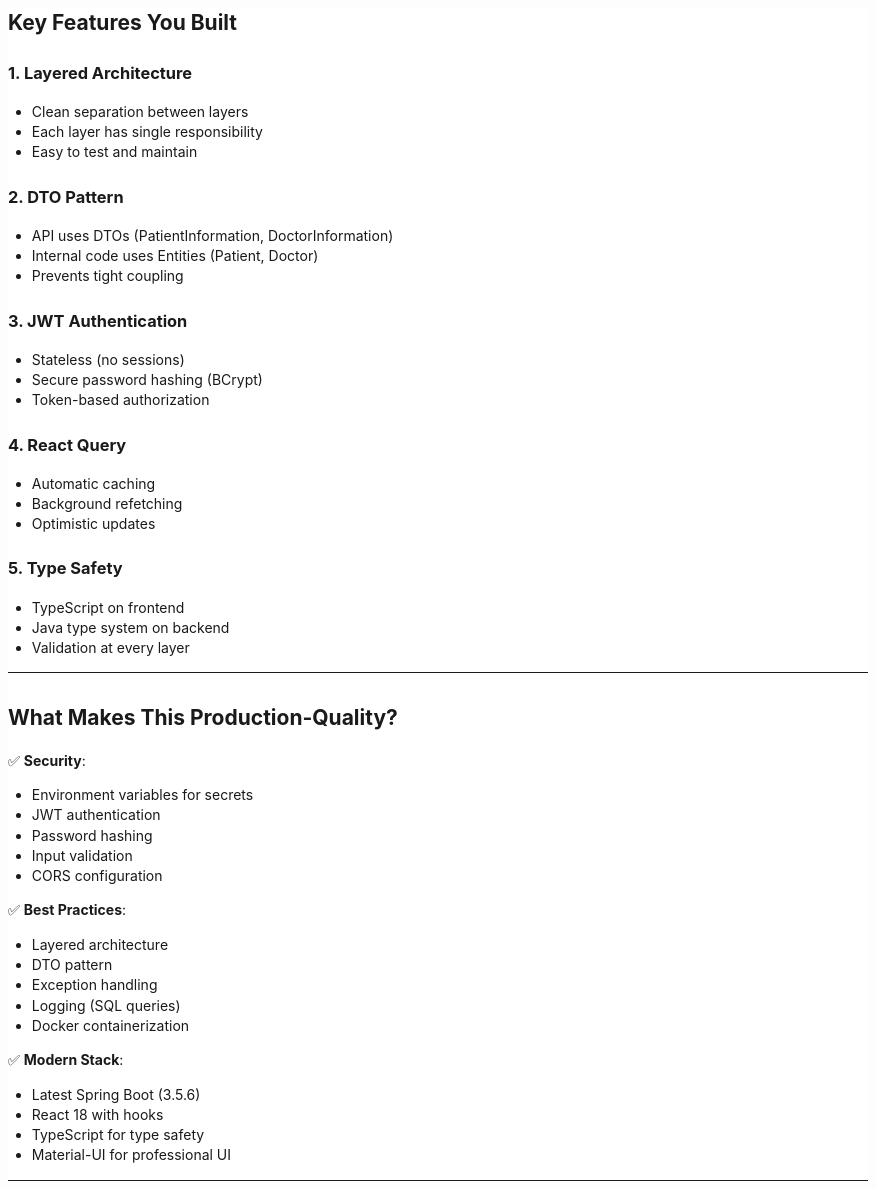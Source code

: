 
## Key Features You Built

### 1. **Layered Architecture**
- Clean separation between layers
- Each layer has single responsibility
- Easy to test and maintain

### 2. **DTO Pattern**
- API uses DTOs (PatientInformation, DoctorInformation)
- Internal code uses Entities (Patient, Doctor)
- Prevents tight coupling

### 3. **JWT Authentication**
- Stateless (no sessions)
- Secure password hashing (BCrypt)
- Token-based authorization

### 4. **React Query**
- Automatic caching
- Background refetching
- Optimistic updates

### 5. **Type Safety**
- TypeScript on frontend
- Java type system on backend
- Validation at every layer

---

## What Makes This Production-Quality?

✅ **Security**:
- Environment variables for secrets
- JWT authentication
- Password hashing
- Input validation
- CORS configuration

✅ **Best Practices**:
- Layered architecture
- DTO pattern
- Exception handling
- Logging (SQL queries)
- Docker containerization

✅ **Modern Stack**:
- Latest Spring Boot (3.5.6)
- React 18 with hooks
- TypeScript for type safety
- Material-UI for professional UI

---